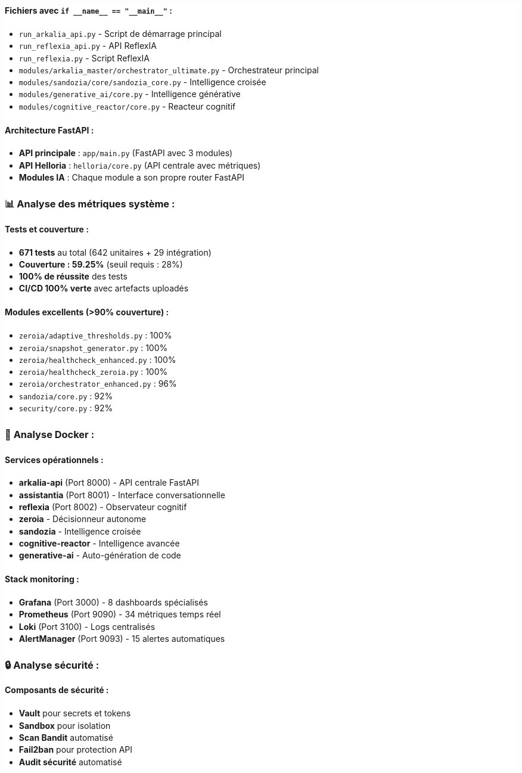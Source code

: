 #### **Fichiers avec `if __name__ == "__main__"` :**
- `run_arkalia_api.py` - Script de démarrage principal
- `run_reflexia_api.py` - API ReflexIA
- `run_reflexia.py` - Script ReflexIA
- `modules/arkalia_master/orchestrator_ultimate.py` - Orchestrateur principal
- `modules/sandozia/core/sandozia_core.py` - Intelligence croisée
- `modules/generative_ai/core.py` - Intelligence générative
- `modules/cognitive_reactor/core.py` - Reacteur cognitif

#### **Architecture FastAPI :**
- **API principale** : `app/main.py` (FastAPI avec 3 modules)
- **API Helloria** : `helloria/core.py` (API centrale avec métriques)
- **Modules IA** : Chaque module a son propre router FastAPI

### 📊 **Analyse des métriques système :**

#### **Tests et couverture :**
- **671 tests** au total (642 unitaires + 29 intégration)
- **Couverture : 59.25%** (seuil requis : 28%)
- **100% de réussite** des tests
- **CI/CD 100% verte** avec artefacts uploadés

#### **Modules excellents (>90% couverture) :**
- `zeroia/adaptive_thresholds.py` : 100%
- `zeroia/snapshot_generator.py` : 100%
- `zeroia/healthcheck_enhanced.py` : 100%
- `zeroia/healthcheck_zeroia.py` : 100%
- `zeroia/orchestrator_enhanced.py` : 96%
- `sandozia/core.py` : 92%
- `security/core.py` : 92%

### 🐳 **Analyse Docker :**

#### **Services opérationnels :**
- **arkalia-api** (Port 8000) - API centrale FastAPI
- **assistantia** (Port 8001) - Interface conversationnelle
- **reflexia** (Port 8002) - Observateur cognitif
- **zeroia** - Décisionneur autonome
- **sandozia** - Intelligence croisée
- **cognitive-reactor** - Intelligence avancée
- **generative-ai** - Auto-génération de code

#### **Stack monitoring :**
- **Grafana** (Port 3000) - 8 dashboards spécialisés
- **Prometheus** (Port 9090) - 34 métriques temps réel
- **Loki** (Port 3100) - Logs centralisés
- **AlertManager** (Port 9093) - 15 alertes automatiques

### 🔒 **Analyse sécurité :**

#### **Composants de sécurité :**
- **Vault** pour secrets et tokens
- **Sandbox** pour isolation
- **Scan Bandit** automatisé
- **Fail2ban** pour protection API
- **Audit sécurité** automatisé
